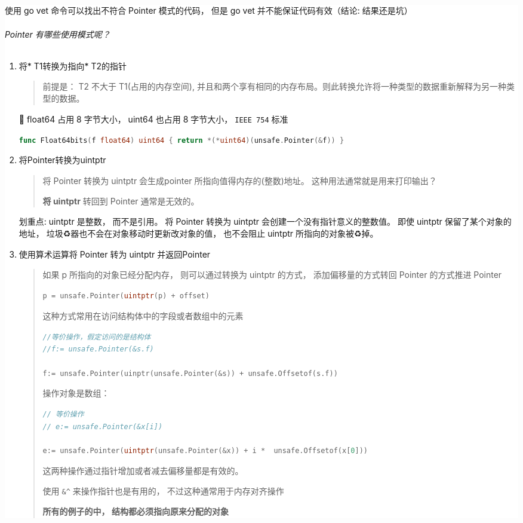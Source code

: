 使用 go vet 命令可以找出不符合 Pointer 模式的代码， 但是 go vet 并不能保证代码有效（结论: 结果还是坑）



###### Pointer 有哪些使用模式呢？

1. 将* T1转换为指向* T2的指针

   > 前提是： T2 不大于 T1(占用的内存空间), 并且和两个享有相同的内存布局。则此转换允许将一种类型的数据重新解释为另一种类型的数据。

   🌰 float64 占用 8 字节大小， uint64 也占用 8 字节大小， `IEEE 754` 标准

   ```go
   func Float64bits(f float64) uint64 { return *(*uint64)(unsafe.Pointer(&f)) }
   ```

    

2. 将Pointer转换为uintptr

   > 将 Pointer 转换为 uintptr 会生成pointer 所指向值得内存的(整数)地址。 这种用法通常就是用来打印输出？
   >
   > **将 uintptr** 转回到 Pointer 通常是无效的。

   划重点:  uintptr 是整数， 而不是引用。 将 Pointer 转换为 uintptr 会创建一个没有指针意义的整数值。 即使 uintptr 保留了某个对象的地址， 垃圾♻️器也不会在对象移动时更新改对象的值， 也不会阻止 uintptr 所指向的对象被♻️掉。 

3. 使用算术运算将 Pointer 转为 uintptr 并返回Pointer

   > 如果 p  所指向的对象已经分配内存， 则可以通过转换为 uintptr 的方式， 添加偏移量的方式转回 Pointer 的方式推进 Pointer
   >
   > ```go
   > p = unsafe.Pointer(uintptr(p) + offset)
   > ```
   >
   > 这种方式常用在访问结构体中的字段或者数组中的元素
   >
   > ```go
   > //等价操作，假定访问的是结构体
   > //f:= unsafe.Pointer(&s.f)
   > 
   > f:= unsafe.Pointer(uinptr(unsafe.Pointer(&s)) + unsafe.Offsetof(s.f))
   > ```
   >
   > 操作对象是数组：
   >
   > ```go
   > // 等价操作
   > // e:= unsafe.Pointer(&x[i])
   > 
   > e:= unsafe.Pointer(uintptr(unsafe.Pointer(&x)) + i *  unsafe.Offsetof(x[0]))
   > 
   > 
   > ```
   >
   > 这两种操作通过指针增加或者减去偏移量都是有效的。 
   >
   > 使用 `&^` 来操作指针也是有用的， 不过这种通常用于内存对齐操作
   >
   > **所有的例子的中， 结构都必须指向原来分配的对象**

